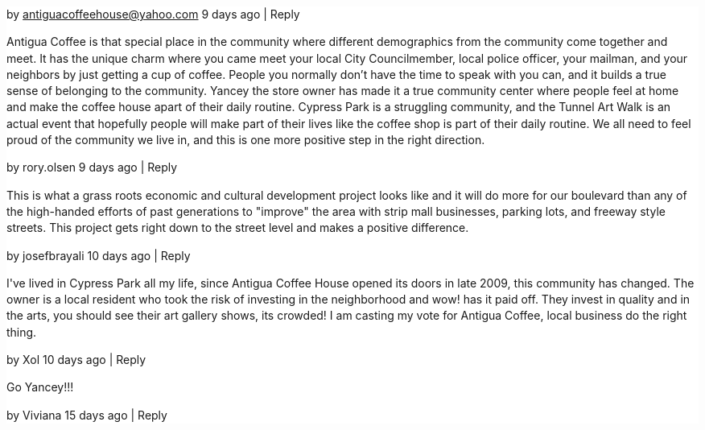  by antiguacoffeehouse@yahoo.com 9 days ago | Reply

Antigua Coffee is that special place in the community where different demographics from the community come together and meet. It has the unique charm where you came meet your local City Councilmember, local police officer, your mailman, and your neighbors by just getting a cup of coffee. People you normally don’t have the time to speak with you can, and it builds a true sense of belonging to the community. Yancey the store owner has made it a true community center where people feel at home and make the coffee house apart of their daily routine. Cypress Park is a struggling community, and the Tunnel Art Walk is an actual event that hopefully people will make part of their lives like the coffee shop is part of their daily routine. We all need to feel proud of the community we live in, and this is one more positive step in the right direction.

 by rory.olsen 9 days ago | Reply 

This is what a grass roots economic and cultural development project looks like and it will do more for our boulevard than any of the high-handed efforts of past generations to "improve" the area with strip mall businesses, parking lots, and freeway style streets. This project gets right down to the street level and makes a positive difference.

 by josefbrayali 10 days ago | Reply 

I've lived in Cypress Park all my life, since Antigua Coffee House opened its doors in late 2009, this community has changed. The owner is a local resident who took the risk of investing in the neighborhood and wow! has it paid off. They invest in quality and in the arts, you should see their art gallery shows, its crowded! I am casting my vote for Antigua Coffee, local business do the right thing.

 by Xol 10 days ago | Reply 

Go Yancey!!!

 by Viviana 15 days ago | Reply 

